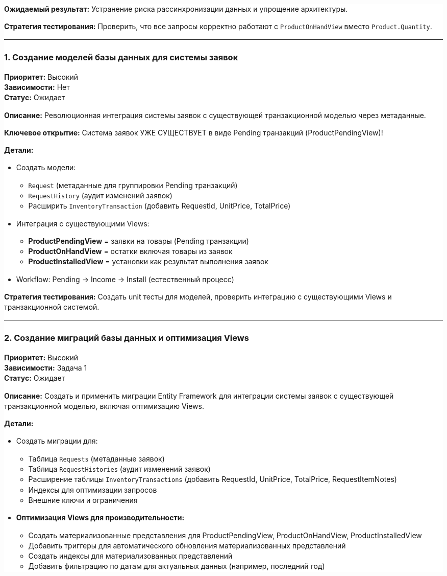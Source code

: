 **Ожидаемый результат:** Устранение риска рассинхронизации данных и упрощение архитектуры.

**Стратегия тестирования:** Проверить, что все запросы корректно работают с `ProductOnHandView` вместо `Product.Quantity`.

---

### 1. Создание моделей базы данных для системы заявок
**Приоритет:** Высокий  
**Зависимости:** Нет  
**Статус:** Ожидает

**Описание:** Революционная интеграция системы заявок с существующей транзакционной моделью через метаданные.

**Ключевое открытие:** Система заявок УЖЕ СУЩЕСТВУЕТ в виде Pending транзакций (ProductPendingView)!

**Детали:**
- Создать модели:
  - `Request` (метаданные для группировки Pending транзакций)
  - `RequestHistory` (аудит изменений заявок)
  - Расширить `InventoryTransaction` (добавить RequestId, UnitPrice, TotalPrice)

- Интеграция с существующими Views:
  - **ProductPendingView** = заявки на товары (Pending транзакции)
  - **ProductOnHandView** = остатки включая товары из заявок
  - **ProductInstalledView** = установки как результат выполнения заявок

- Workflow: Pending → Income → Install (естественный процесс)

**Стратегия тестирования:** Создать unit тесты для моделей, проверить интеграцию с существующими Views и транзакционной системой.

---

### 2. Создание миграций базы данных и оптимизация Views
**Приоритет:** Высокий  
**Зависимости:** Задача 1  
**Статус:** Ожидает

**Описание:** Создать и применить миграции Entity Framework для интеграции системы заявок с существующей транзакционной моделью, включая оптимизацию Views.

**Детали:**
- Создать миграции для:
  - Таблица `Requests` (метаданные заявок)
  - Таблица `RequestHistories` (аудит изменений заявок)
  - Расширение таблицы `InventoryTransactions` (добавить RequestId, UnitPrice, TotalPrice, RequestItemNotes)
  - Индексы для оптимизации запросов
  - Внешние ключи и ограничения

- **Оптимизация Views для производительности:**
  - Создать материализованные представления для ProductPendingView, ProductOnHandView, ProductInstalledView
  - Добавить триггеры для автоматического обновления материализованных представлений
  - Создать индексы для материализованных представлений
  - Добавить фильтрацию по датам для актуальных данных (например, последний год)
